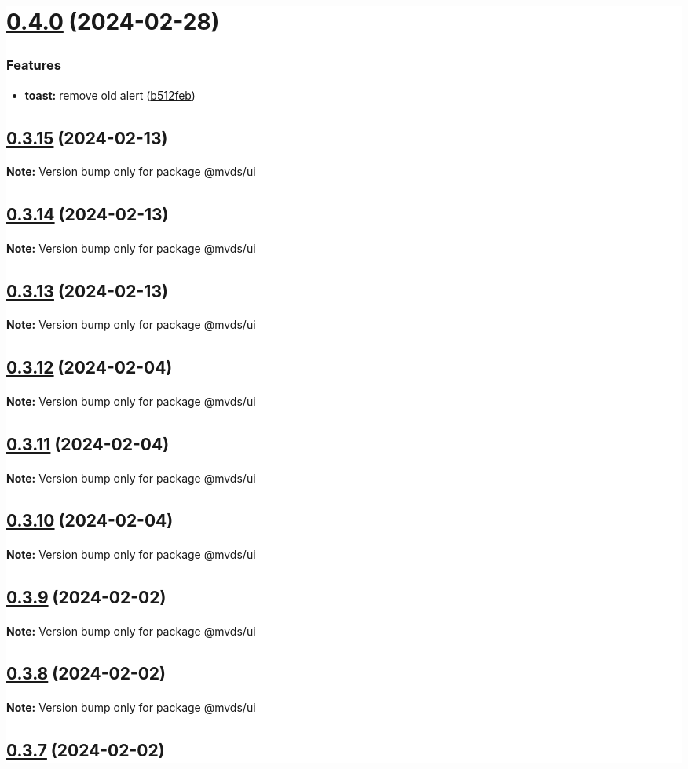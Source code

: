 # [0.4.0](https://github.com/pixelrickdreamer/dream/compare/@mvds/ui@0.3.15...@mvds/ui@0.4.0) (2024-02-28)

### Features

- **toast:** remove old alert ([b512feb](https://github.com/pixelrickdreamer/dream/commit/b512feb650ba15656a94f0887fee51bf93da4402))

## [0.3.15](https://github.com/pixelrickdreamer/dream/compare/@mvds/ui@0.3.14...@mvds/ui@0.3.15) (2024-02-13)

**Note:** Version bump only for package @mvds/ui

## [0.3.14](https://github.com/pixelrickdreamer/dream/compare/@mvds/ui@0.3.12...@mvds/ui@0.3.14) (2024-02-13)

**Note:** Version bump only for package @mvds/ui

## [0.3.13](https://github.com/pixelrickdreamer/dream/compare/@mvds/ui@0.3.12...@mvds/ui@0.3.13) (2024-02-13)

**Note:** Version bump only for package @mvds/ui

## [0.3.12](https://github.com/pixelrickdreamer/dream/compare/@mvds/ui@0.3.11...@mvds/ui@0.3.12) (2024-02-04)

**Note:** Version bump only for package @mvds/ui

## [0.3.11](https://github.com/pixelrickdreamer/dream/compare/@mvds/ui@0.3.10...@mvds/ui@0.3.11) (2024-02-04)

**Note:** Version bump only for package @mvds/ui

## [0.3.10](https://github.com/pixelrickdreamer/dream/compare/@mvds/ui@0.3.9...@mvds/ui@0.3.10) (2024-02-04)

**Note:** Version bump only for package @mvds/ui

## [0.3.9](https://github.com/pixelrickdreamer/dream/compare/@mvds/ui@0.3.8...@mvds/ui@0.3.9) (2024-02-02)

**Note:** Version bump only for package @mvds/ui

## [0.3.8](https://github.com/pixelrickdreamer/dream/compare/@mvds/ui@0.3.7...@mvds/ui@0.3.8) (2024-02-02)

**Note:** Version bump only for package @mvds/ui

## [0.3.7](https://github.com/pixelrickdreamer/dream/compare/@mvds/ui@0.3.6...@mvds/ui@0.3.7) (2024-02-02)

